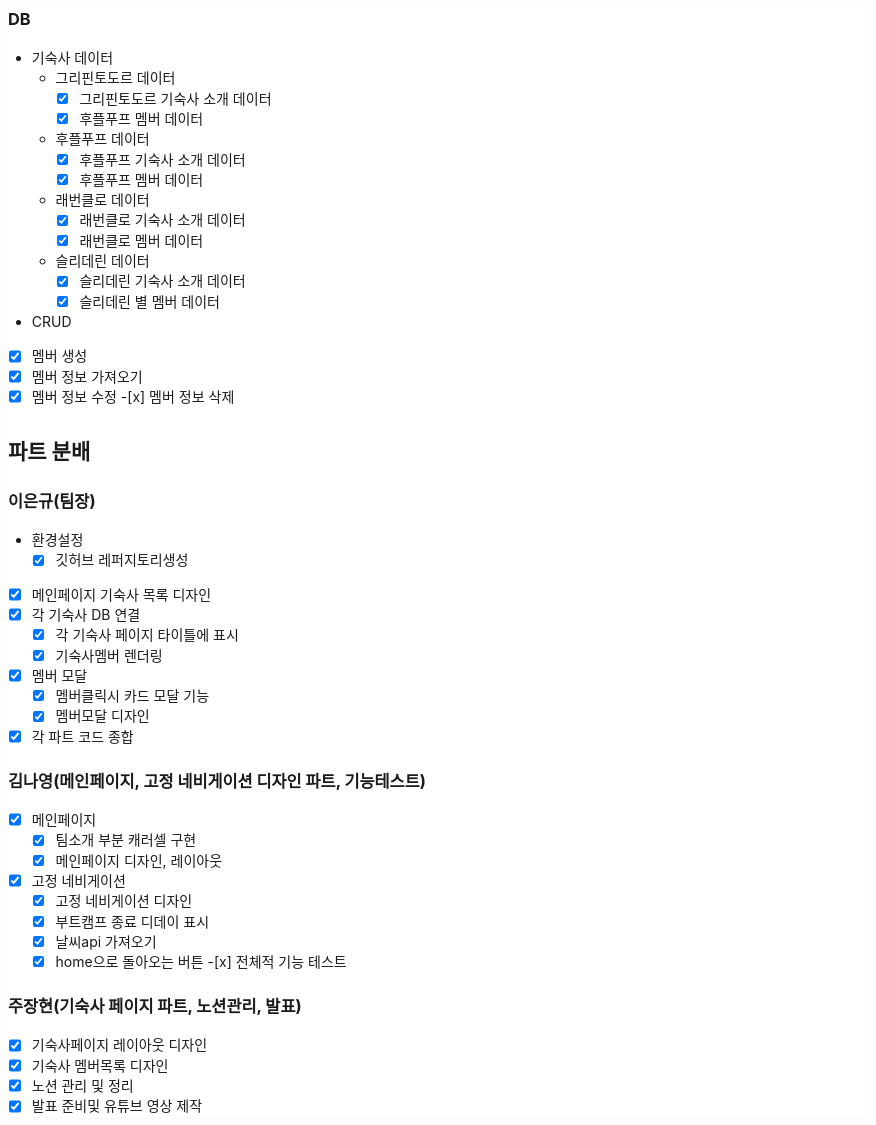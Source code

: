 ### DB

- 기숙사 데이터
  - 그리핀토도르 데이터
    - [x] 그리핀토도르 기숙사 소개 데이터
    - [x] 후플푸프 멤버 데이터
  - 후플푸프 데이터
    - [x] 후플푸프 기숙사 소개 데이터
    - [x] 후플푸프 멤버 데이터
  - 래번클로 데이터
    - [x] 래번클로 기숙사 소개 데이터
    - [x] 래번클로 멤버 데이터
  - 슬리데린 데이터
    - [x] 슬리데린 기숙사 소개 데이터
    - [x] 슬리데린 별 멤버 데이터
- CRUD
- [x] 멤버 생성
- [x] 멤버 정보 가져오기
- [x] 멤버 정보 수정 -[x] 멤버 정보 삭제

## 파트 분배

### 이은규(팀장)

- 환경설정
  - [x] 깃허브 레퍼지토리생성
- [x] 메인페이지 기숙사 목록 디자인
- [x] 각 기숙사 DB 연결
  - [x] 각 기숙사 페이지 타이틀에 표시
  - [x] 기숙사멤버 렌더링
- [x] 멤버 모달
  - [x] 멤버클릭시 카드 모달 기능
  - [x] 멤버모달 디자인
- [x] 각 파트 코드 종합

### 김나영(메인페이지, 고정 네비게이션 디자인 파트, 기능테스트)

- [x] 메인페이지
  - [x] 팀소개 부분 캐러셀 구현
  - [x] 메인페이지 디자인, 레이아웃
- [x] 고정 네비게이션
  - [x] 고정 네비게이션 디자인
  - [x] 부트캠프 종료 디데이 표시
  - [x] 날씨api 가져오기
  - [x] home으로 돌아오는 버튼 -[x] 전체적 기능 테스트

### 주장현(기숙사 페이지 파트, 노션관리, 발표)

- [x] 기숙사페이지 레이아웃 디자인
- [x] 기숙사 멤버목록 디자인
- [x] 노션 관리 및 정리
- [x] 발표 준비및 유튜브 영상 제작
